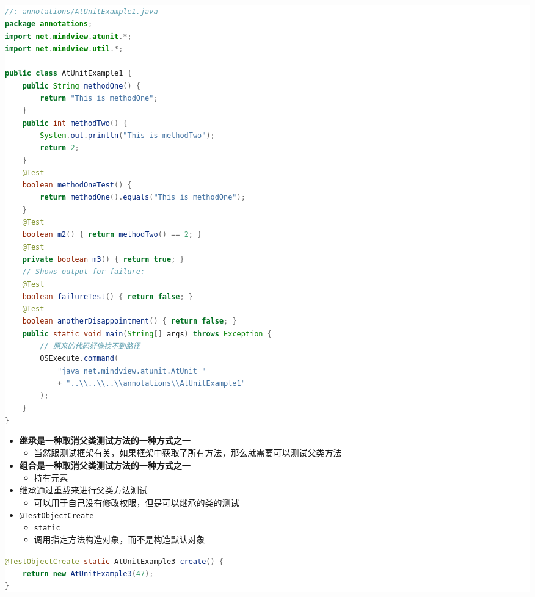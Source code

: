 ```java
//: annotations/AtUnitExample1.java
package annotations;
import net.mindview.atunit.*;
import net.mindview.util.*;

public class AtUnitExample1 {
    public String methodOne() {
        return "This is methodOne";
    }
    public int methodTwo() {
        System.out.println("This is methodTwo");
        return 2;
    }
    @Test
    boolean methodOneTest() {
        return methodOne().equals("This is methodOne");
    }
    @Test
    boolean m2() { return methodTwo() == 2; }
    @Test
    private boolean m3() { return true; }
    // Shows output for failure:
    @Test
    boolean failureTest() { return false; }
    @Test
    boolean anotherDisappointment() { return false; }
    public static void main(String[] args) throws Exception {
        // 原来的代码好像找不到路径
        OSExecute.command(
            "java net.mindview.atunit.AtUnit "
            + "..\\..\\..\\annotations\\AtUnitExample1"
        );
    }
}
```

+ **继承是一种取消父类测试方法的一种方式之一**
    + 当然跟测试框架有关，如果框架中获取了所有方法，那么就需要可以测试父类方法
+ **组合是一种取消父类测试方法的一种方式之一**
    + 持有元素
+ 继承通过重载来进行父类方法测试
    + 可以用于自己没有修改权限，但是可以继承的类的测试
+ `@TestObjectCreate`
    + `static`
    + 调用指定方法构造对象，而不是构造默认对象

```java
@TestObjectCreate static AtUnitExample3 create() {
    return new AtUnitExample3(47);
}
```
